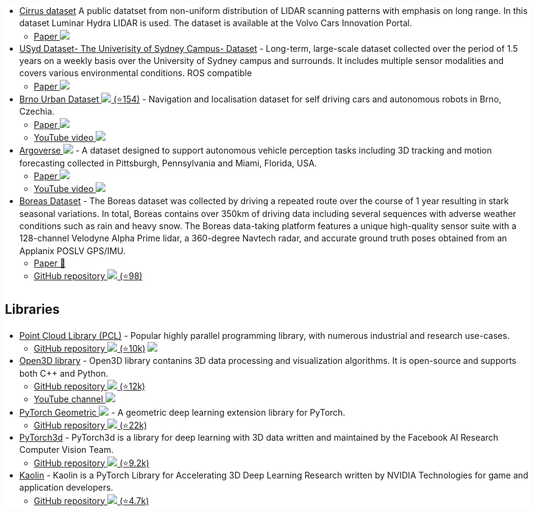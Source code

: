 *   [Cirrus dataset](https://developer.volvocars.com/open-datasets/cirrus/) A public datatset from non-uniform distribution of LIDAR scanning patterns with emphasis on long range. In this dataset Luminar Hydra LIDAR is used. The dataset is available at the Volvo Cars Innovation Portal.
    *   [Paper ![](https://img.shields.io/badge/paper-blue?style=flat-square\&logo=semanticscholar)](https://arxiv.org/pdf/2012.02938.pdf)
*   [USyd Dataset- The Univerisity of Sydney Campus- Dataset](http://its.acfr.usyd.edu.au/datasets/usyd-campus-dataset/) - Long-term, large-scale dataset collected over the period of 1.5 years on a weekly basis over the University of Sydney campus and surrounds. It includes multiple sensor modalities and covers various environmental conditions. ROS compatible
    *   [Paper ![](https://img.shields.io/badge/paper-blue?style=flat-square\&logo=semanticscholar)](https://ieeexplore.ieee.org/document/9109704)
*   [Brno Urban Dataset ![](https://img.shields.io/badge/github-black?style=flat-square\&logo=github) (⭐154)](https://github.com/Robotics-BUT/Brno-Urban-Dataset) - Navigation and localisation dataset for self driving cars and autonomous robots in Brno, Czechia.
    *   [Paper ![](https://img.shields.io/badge/paper-blue?style=flat-square\&logo=semanticscholar)](https://ieeexplore.ieee.org/document/9197277)
    *   [YouTube video ![](https://img.shields.io/badge/youtube-red?style=flat-square\&logo=youtube)](https://www.youtube.com/watch?v=wDFePIViwqY)
*   [Argoverse ![](https://img.shields.io/badge/github-black?style=flat-square\&logo=github)](https://www.argoverse.org/) - A dataset designed to support autonomous vehicle perception tasks including 3D tracking and motion forecasting collected in Pittsburgh, Pennsylvania and Miami, Florida, USA.
    *   [Paper ![](https://img.shields.io/badge/paper-blue?style=flat-square\&logo=semanticscholar)](https://openaccess.thecvf.com/content_CVPR_2019/papers/Chang_Argoverse_3D_Tracking_and_Forecasting_With_Rich_Maps_CVPR_2019_paper.pdf)
    *   [YouTube video ![](https://img.shields.io/badge/youtube-red?style=flat-square\&logo=youtube)](https://www.youtube.com/watch?v=DM8jWfi69zM)
*   [Boreas Dataset](https://www.boreas.utias.utoronto.ca/) - The Boreas dataset was collected by driving a repeated route over the course of 1 year resulting in stark seasonal variations. In total, Boreas contains over 350km of driving data including several sequences with adverse weather conditions such as rain and heavy snow. The Boreas data-taking platform features a unique high-quality sensor suite with a 128-channel Velodyne Alpha Prime lidar, a 360-degree Navtech radar, and accurate ground truth poses obtained from an Applanix POSLV GPS/IMU.
    *   [Paper 📰](https://arxiv.org/abs/2203.10168)
    *   [GitHub repository ![](https://img.shields.io/badge/github-black?style=flat-square\&logo=github) (⭐98)](https://github.com/utiasASRL/pyboreas)

## Libraries

*   [Point Cloud Library (PCL)](http://www.pointclouds.org/) - Popular highly parallel programming library, with numerous industrial and research use-cases.
    *   [GitHub repository ![](https://img.shields.io/badge/github-black?style=flat-square\&logo=github) (⭐10k)](https://github.com/PointCloudLibrary/pcl) ![](https://img.shields.io/badge/ROS-2-34aec5?style=flat-square\&logo=ros)
*   [Open3D library](http://www.open3d.org/docs/release/) - Open3D library contanins 3D data processing and visualization algorithms. It is open-source and supports both C++ and Python.
    *   [GitHub repository ![](https://img.shields.io/badge/github-black?style=flat-square\&logo=github) (⭐12k)](https://github.com/intel-isl/Open3D)
    *   [YouTube channel ![](https://img.shields.io/badge/youtube-red?style=flat-square\&logo=youtube)](https://www.youtube.com/channel/UCRJBlASPfPBtPXJSPffJV-w)
*   [PyTorch Geometric ![](https://img.shields.io/badge/paper-blue?style=flat-square\&logo=semanticscholar)](https://arxiv.org/pdf/1903.02428.pdf) - A geometric deep learning extension library for PyTorch.
    *   [GitHub repository ![](https://img.shields.io/badge/github-black?style=flat-square\&logo=github) (⭐22k)](https://github.com/rusty1s/pytorch_geometric)
*   [PyTorch3d](https://pytorch3d.org/) - PyTorch3d is a library for deep learning with 3D data written and maintained by the Facebook AI Research Computer Vision Team.
    *   [GitHub repository ![](https://img.shields.io/badge/github-black?style=flat-square\&logo=github) (⭐9.2k)](https://github.com/facebookresearch/pytorch3d)
*   [Kaolin](https://kaolin.readthedocs.io/en/latest/) - Kaolin is a PyTorch Library for Accelerating 3D Deep Learning Research written by NVIDIA Technologies for game and application developers.
    *   [GitHub repository ![](https://img.shields.io/badge/github-black?style=flat-square\&logo=github) (⭐4.7k)](https://github.com/NVIDIAGameWorks/kaolin/)